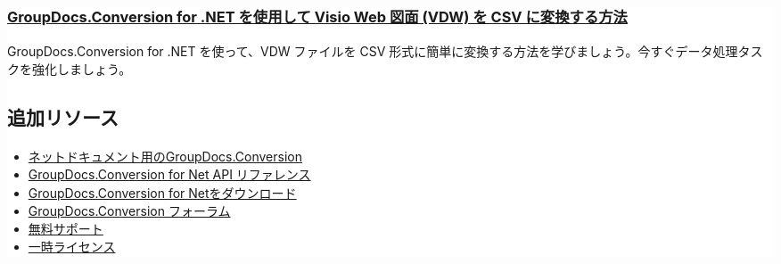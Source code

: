 ### [GroupDocs.Conversion for .NET を使用して Visio Web 図面 (VDW) を CSV に変換する方法](./convert-visio-web-drawings-csv-groupdocs-net/)
GroupDocs.Conversion for .NET を使って、VDW ファイルを CSV 形式に簡単に変換する方法を学びましょう。今すぐデータ処理タスクを強化しましょう。

## 追加リソース

- [ネットドキュメント用のGroupDocs.Conversion](https://docs.groupdocs.com/conversion/net/)
- [GroupDocs.Conversion for Net API リファレンス](https://reference.groupdocs.com/conversion/net/)
- [GroupDocs.Conversion for Netをダウンロード](https://releases.groupdocs.com/conversion/net/)
- [GroupDocs.Conversion フォーラム](https://forum.groupdocs.com/c/conversion)
- [無料サポート](https://forum.groupdocs.com/)
- [一時ライセンス](https://purchase.groupdocs.com/temporary-license/)